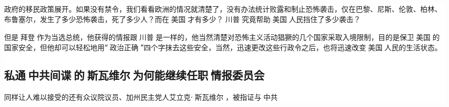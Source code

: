   政府的移民政策展开。如果没有禁令，我们看看欧洲的情况就清楚了，没有办法统计败露和制止恐怖袭击，仅在巴黎、尼斯、伦敦、柏林、布鲁塞尔，发生了多少恐怖袭击，死了多少人？而在
  <ok href="/term/1045">
   美国
  </ok>
  才有多少？
  <ok href="/term/1041">
   川普
  </ok>
  究竟帮助
  <ok href="/term/1045">
   美国
  </ok>
  人民挡住了多少袭击？
 </p>
 <div class="AD_Embed__Wrap-sc-1xslmin-0 igMuqX module desktop">
  <div>
  </div>
 </div>
 <p>
  但是
  <ok href="/term/3365">
   拜登
  </ok>
  作为当选总统，他获得的情报跟
  <ok href="/term/1041">
   川普
  </ok>
  是一样的，他当然清楚对恐怖主义活动猖獗的几个国家采取入境限制，目的是保卫
  <ok href="/term/1045">
   美国
  </ok>
  的国家安全，但他却可以轻松地用“
  <ok href="/term/15903">
   政治正确
  </ok>
  ”四个字抹去这些安全，当然，迅速更改这些行政令之后，也将迅速改变
  <ok href="/term/1045">
   美国
  </ok>
  人民的生活状态。
 </p>
 <h2>
  私通
  <ok href="/term/4206">
   中共间谍
  </ok>
  的
  <ok href="/term/462236">
   斯瓦维尔
  </ok>
  为何能继续任职
  <ok href="/term/48707">
   情报委员会
  </ok>
 </h2>
 <p>
  同样让人难以接受的还有众议院议员、加州民主党人艾立克·
  <ok href="/term/462236">
   斯瓦维尔
  </ok>
  ，被指证与
  <ok href="/term/1059">
   中共
  </ok>